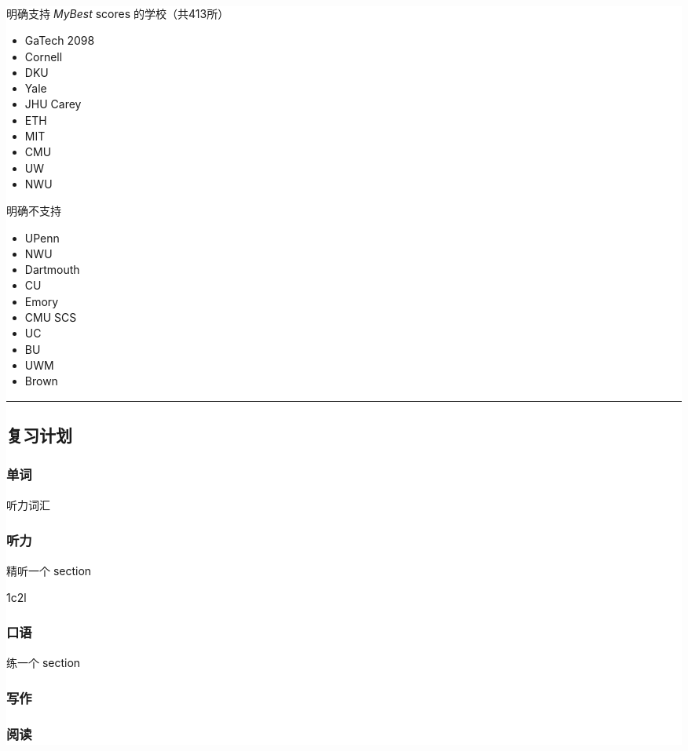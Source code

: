 明确支持 *MyBest* scores 的学校（共413所）

- GaTech 2098
- Cornell
- DKU
- Yale
- JHU Carey
- ETH
- MIT
- CMU
- UW
- NWU

明确不支持

- UPenn
- NWU
- Dartmouth
- CU
- Emory
- CMU SCS
- UC
- BU
- UWM
- Brown

---

## 复习计划

### 单词

听力词汇

### 听力

精听一个 section

1c2l

### 口语

练一个 section

### 写作

### 阅读

